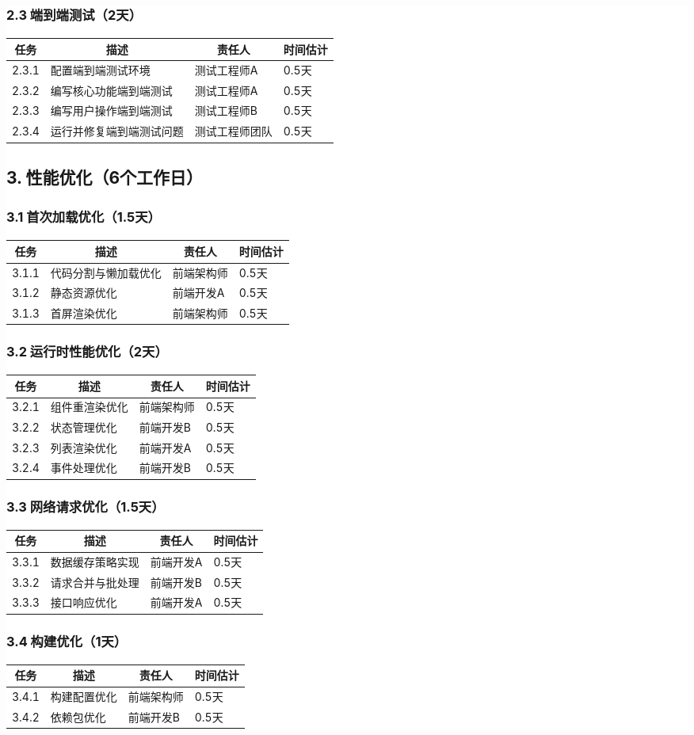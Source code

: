 ### 2.3 端到端测试（2天）
| 任务 | 描述 | 责任人 | 时间估计 |
| --- | --- | --- | --- |
| 2.3.1 | 配置端到端测试环境 | 测试工程师A | 0.5天 |
| 2.3.2 | 编写核心功能端到端测试 | 测试工程师A | 0.5天 |
| 2.3.3 | 编写用户操作端到端测试 | 测试工程师B | 0.5天 |
| 2.3.4 | 运行并修复端到端测试问题 | 测试工程师团队 | 0.5天 |

## 3. 性能优化（6个工作日）

### 3.1 首次加载优化（1.5天）
| 任务 | 描述 | 责任人 | 时间估计 |
| --- | --- | --- | --- |
| 3.1.1 | 代码分割与懒加载优化 | 前端架构师 | 0.5天 |
| 3.1.2 | 静态资源优化 | 前端开发A | 0.5天 |
| 3.1.3 | 首屏渲染优化 | 前端架构师 | 0.5天 |

### 3.2 运行时性能优化（2天）
| 任务 | 描述 | 责任人 | 时间估计 |
| --- | --- | --- | --- |
| 3.2.1 | 组件重渲染优化 | 前端架构师 | 0.5天 |
| 3.2.2 | 状态管理优化 | 前端开发B | 0.5天 |
| 3.2.3 | 列表渲染优化 | 前端开发A | 0.5天 |
| 3.2.4 | 事件处理优化 | 前端开发B | 0.5天 |

### 3.3 网络请求优化（1.5天）
| 任务 | 描述 | 责任人 | 时间估计 |
| --- | --- | --- | --- |
| 3.3.1 | 数据缓存策略实现 | 前端开发A | 0.5天 |
| 3.3.2 | 请求合并与批处理 | 前端开发B | 0.5天 |
| 3.3.3 | 接口响应优化 | 前端开发A | 0.5天 |

### 3.4 构建优化（1天）
| 任务 | 描述 | 责任人 | 时间估计 |
| --- | --- | --- | --- |
| 3.4.1 | 构建配置优化 | 前端架构师 | 0.5天 |
| 3.4.2 | 依赖包优化 | 前端开发B | 0.5天 |
